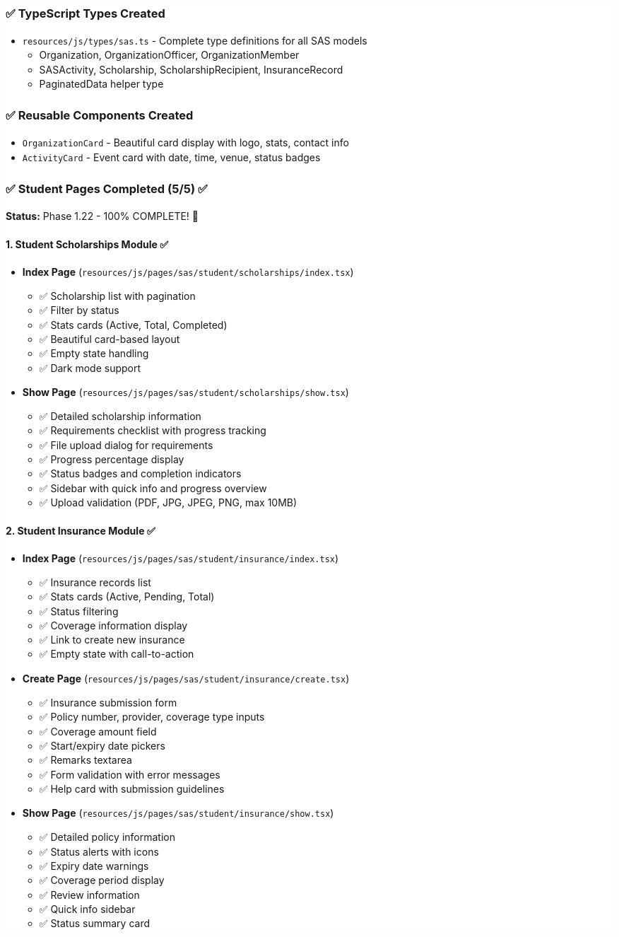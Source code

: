 ### ✅ **TypeScript Types Created**
- `resources/js/types/sas.ts` - Complete type definitions for all SAS models
  - Organization, OrganizationOfficer, OrganizationMember
  - SASActivity, Scholarship, ScholarshipRecipient, InsuranceRecord
  - PaginatedData helper type

### ✅ **Reusable Components Created**
- `OrganizationCard` - Beautiful card display with logo, stats, contact info
- `ActivityCard` - Event card with date, time, venue, status badges

### ✅ **Student Pages Completed (5/5)** ✅

**Status:** Phase 1.22 - 100% COMPLETE! 🎉

#### 1. Student Scholarships Module ✅
- **Index Page** (`resources/js/pages/sas/student/scholarships/index.tsx`)
  - ✅ Scholarship list with pagination
  - ✅ Filter by status
  - ✅ Stats cards (Active, Total, Completed)
  - ✅ Beautiful card-based layout
  - ✅ Empty state handling
  - ✅ Dark mode support

- **Show Page** (`resources/js/pages/sas/student/scholarships/show.tsx`)
  - ✅ Detailed scholarship information
  - ✅ Requirements checklist with progress tracking
  - ✅ File upload dialog for requirements
  - ✅ Progress percentage display
  - ✅ Status badges and completion indicators
  - ✅ Sidebar with quick info and progress overview
  - ✅ Upload validation (PDF, JPG, JPEG, PNG, max 10MB)

#### 2. Student Insurance Module ✅
- **Index Page** (`resources/js/pages/sas/student/insurance/index.tsx`)
  - ✅ Insurance records list
  - ✅ Stats cards (Active, Pending, Total)
  - ✅ Status filtering
  - ✅ Coverage information display
  - ✅ Link to create new insurance
  - ✅ Empty state with call-to-action

- **Create Page** (`resources/js/pages/sas/student/insurance/create.tsx`)
  - ✅ Insurance submission form
  - ✅ Policy number, provider, coverage type inputs
  - ✅ Coverage amount field
  - ✅ Start/expiry date pickers
  - ✅ Remarks textarea
  - ✅ Form validation with error messages
  - ✅ Help card with submission guidelines

- **Show Page** (`resources/js/pages/sas/student/insurance/show.tsx`)
  - ✅ Detailed policy information
  - ✅ Status alerts with icons
  - ✅ Expiry date warnings
  - ✅ Coverage period display
  - ✅ Review information
  - ✅ Quick info sidebar
  - ✅ Status summary card
